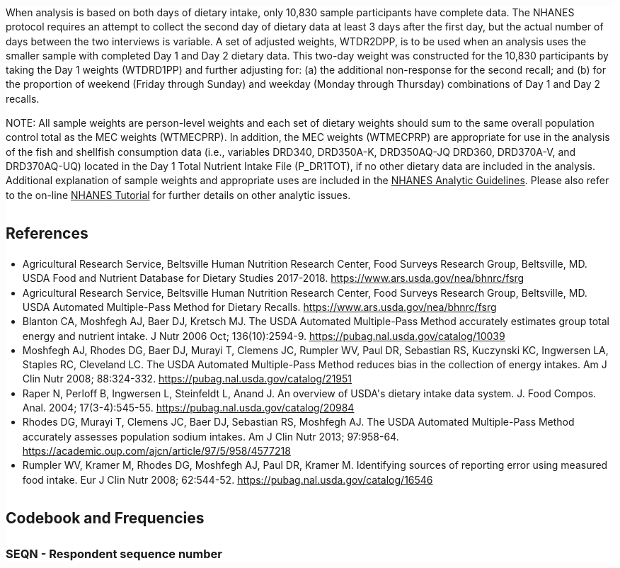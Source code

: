 When analysis is based on both days of dietary intake, only 10,830 sample
participants have complete data. The NHANES protocol requires an attempt to
collect the second day of dietary data at least 3 days after the first day,
but the actual number of days between the two interviews is variable. A set of
adjusted weights, WTDR2DPP, is to be used when an analysis uses the smaller
sample with completed Day 1 and Day 2 dietary data. This two-day weight was
constructed for the 10,830 participants by taking the Day 1 weights (WTDRD1PP)
and further adjusting for: (a) the additional non-response for the second
recall; and (b) for the proportion of weekend (Friday through Sunday) and
weekday (Monday through Thursday) combinations of Day 1 and Day 2 recalls.

NOTE: All sample weights are person-level weights and each set of dietary
weights should sum to the same overall population control total as the MEC
weights (WTMECPRP). In addition, the MEC weights (WTMECPRP) are appropriate
for use in the analysis of the fish and shellfish consumption data (i.e.,
variables DRD340, DRD350A-K, DRD350AQ-JQ DRD360, DRD370A-V, and DRD370AQ-UQ)
located in the Day 1 Total Nutrient Intake File (P_DR1TOT), if no other
dietary data are included in the analysis. Additional explanation of sample
weights and appropriate uses are included in the [NHANES Analytic
Guidelines](https://wwwn.cdc.gov/nchs/nhanes/analyticguidelines.aspx). Please
also refer to the on-line [NHANES
Tutorial](https://wwwn.cdc.gov/nchs/nhanes/tutorials/default.aspx) for further
details on other analytic issues.

## References

  * Agricultural Research Service, Beltsville Human Nutrition Research Center, Food Surveys Research Group, Beltsville, MD. USDA Food and Nutrient Database for Dietary Studies 2017-2018. <https://www.ars.usda.gov/nea/bhnrc/fsrg>
  * Agricultural Research Service, Beltsville Human Nutrition Research Center, Food Surveys Research Group, Beltsville, MD. USDA Automated Multiple-Pass Method for Dietary Recalls. <https://www.ars.usda.gov/nea/bhnrc/fsrg>
  * Blanton CA, Moshfegh AJ, Baer DJ, Kretsch MJ. The USDA Automated Multiple-Pass Method accurately estimates group total energy and nutrient intake. J Nutr 2006 Oct; 136(10):2594-9. <https://pubag.nal.usda.gov/catalog/10039>
  * Moshfegh AJ, Rhodes DG, Baer DJ, Murayi T, Clemens JC, Rumpler WV, Paul DR, Sebastian RS, Kuczynski KC, Ingwersen LA, Staples RC, Cleveland LC. The USDA Automated Multiple-Pass Method reduces bias in the collection of energy intakes. Am J Clin Nutr 2008; 88:324-332. <https://pubag.nal.usda.gov/catalog/21951>
  * Raper N, Perloff B, Ingwersen L, Steinfeldt L, Anand J. An overview of USDA's dietary intake data system. J. Food Compos. Anal. 2004; 17(3-4):545-55. <https://pubag.nal.usda.gov/catalog/20984>
  * Rhodes DG, Murayi T, Clemens JC, Baer DJ, Sebastian RS, Moshfegh AJ. The USDA Automated Multiple-Pass Method accurately assesses population sodium intakes. Am J Clin Nutr 2013; 97:958-64. <https://academic.oup.com/ajcn/article/97/5/958/4577218>
  * Rumpler WV, Kramer M, Rhodes DG, Moshfegh AJ, Paul DR, Kramer M. Identifying sources of reporting error using measured food intake. Eur J Clin Nutr 2008; 62:544-52. <https://pubag.nal.usda.gov/catalog/16546>

## Codebook and Frequencies

### SEQN - Respondent sequence number
